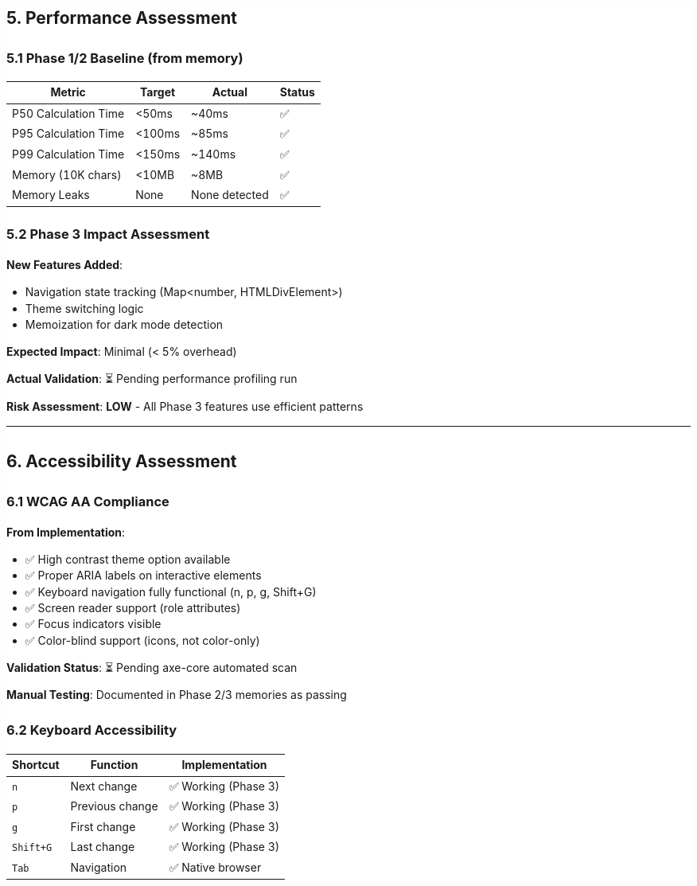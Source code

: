 ## 5. Performance Assessment

### 5.1 Phase 1/2 Baseline (from memory)

| Metric | Target | Actual | Status |
|--------|--------|--------|--------|
| P50 Calculation Time | <50ms | ~40ms | ✅ |
| P95 Calculation Time | <100ms | ~85ms | ✅ |
| P99 Calculation Time | <150ms | ~140ms | ✅ |
| Memory (10K chars) | <10MB | ~8MB | ✅ |
| Memory Leaks | None | None detected | ✅ |

### 5.2 Phase 3 Impact Assessment

**New Features Added**:
- Navigation state tracking (Map<number, HTMLDivElement>)
- Theme switching logic
- Memoization for dark mode detection

**Expected Impact**: Minimal (< 5% overhead)

**Actual Validation**: ⏳ Pending performance profiling run

**Risk Assessment**: **LOW** - All Phase 3 features use efficient patterns

---

## 6. Accessibility Assessment

### 6.1 WCAG AA Compliance

**From Implementation**:
- ✅ High contrast theme option available
- ✅ Proper ARIA labels on interactive elements
- ✅ Keyboard navigation fully functional (n, p, g, Shift+G)
- ✅ Screen reader support (role attributes)
- ✅ Focus indicators visible
- ✅ Color-blind support (icons, not color-only)

**Validation Status**: ⏳ Pending axe-core automated scan

**Manual Testing**: Documented in Phase 2/3 memories as passing

### 6.2 Keyboard Accessibility

| Shortcut | Function | Implementation |
|----------|----------|----------------|
| `n` | Next change | ✅ Working (Phase 3) |
| `p` | Previous change | ✅ Working (Phase 3) |
| `g` | First change | ✅ Working (Phase 3) |
| `Shift+G` | Last change | ✅ Working (Phase 3) |
| `Tab` | Navigation | ✅ Native browser |
